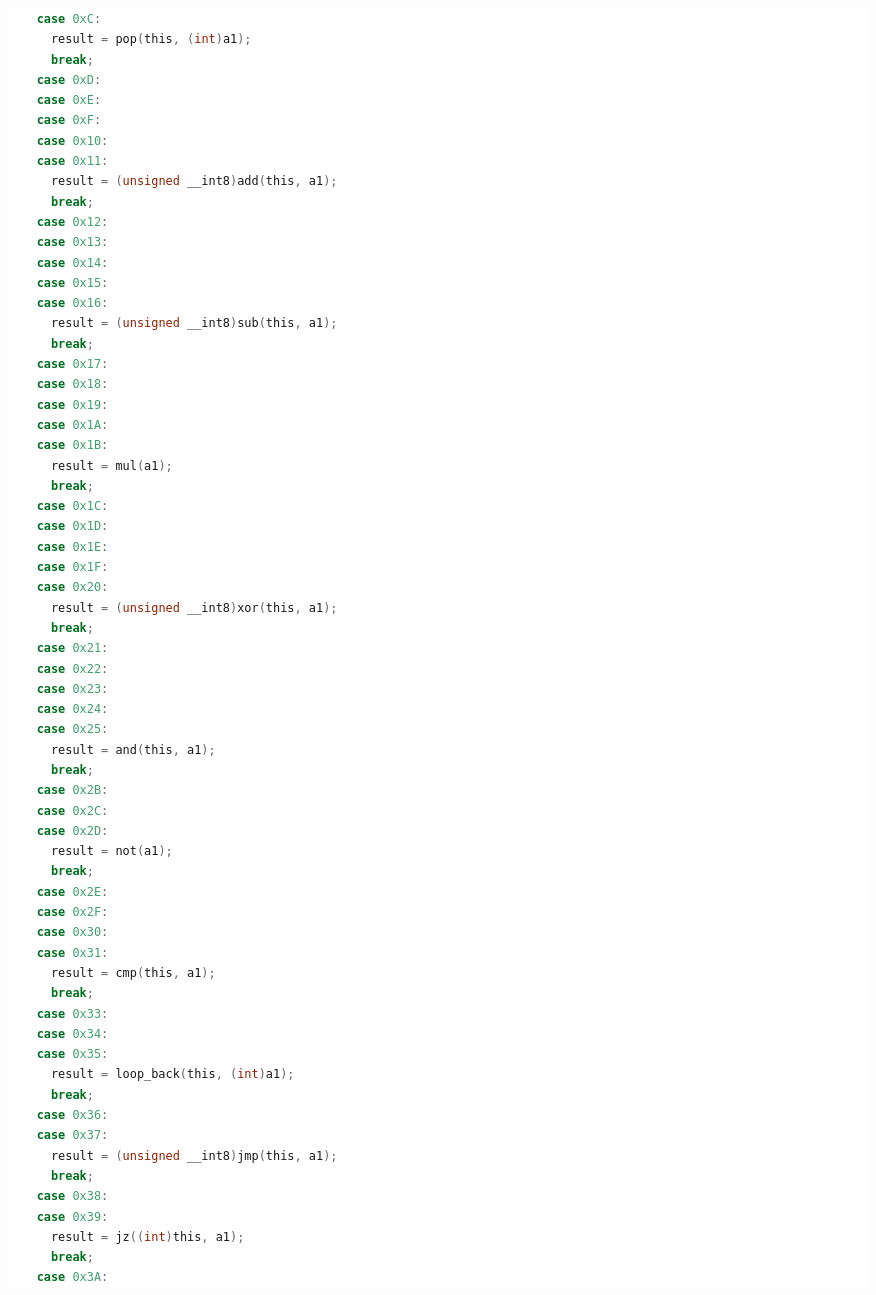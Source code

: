 ```c
    case 0xC:
      result = pop(this, (int)a1);
      break;
    case 0xD:
    case 0xE:
    case 0xF:
    case 0x10:
    case 0x11:
      result = (unsigned __int8)add(this, a1);
      break;
    case 0x12:
    case 0x13:
    case 0x14:
    case 0x15:
    case 0x16:
      result = (unsigned __int8)sub(this, a1);
      break;
    case 0x17:
    case 0x18:
    case 0x19:
    case 0x1A:
    case 0x1B:
      result = mul(a1);
      break;
    case 0x1C:
    case 0x1D:
    case 0x1E:
    case 0x1F:
    case 0x20:
      result = (unsigned __int8)xor(this, a1);
      break;
    case 0x21:
    case 0x22:
    case 0x23:
    case 0x24:
    case 0x25:
      result = and(this, a1);
      break;
    case 0x2B:
    case 0x2C:
    case 0x2D:
      result = not(a1);
      break;
    case 0x2E:
    case 0x2F:
    case 0x30:
    case 0x31:
      result = cmp(this, a1);
      break;
    case 0x33:
    case 0x34:
    case 0x35:
      result = loop_back(this, (int)a1);
      break;
    case 0x36:
    case 0x37:
      result = (unsigned __int8)jmp(this, a1);
      break;
    case 0x38:
    case 0x39:
      result = jz((int)this, a1);
      break;
    case 0x3A:
```